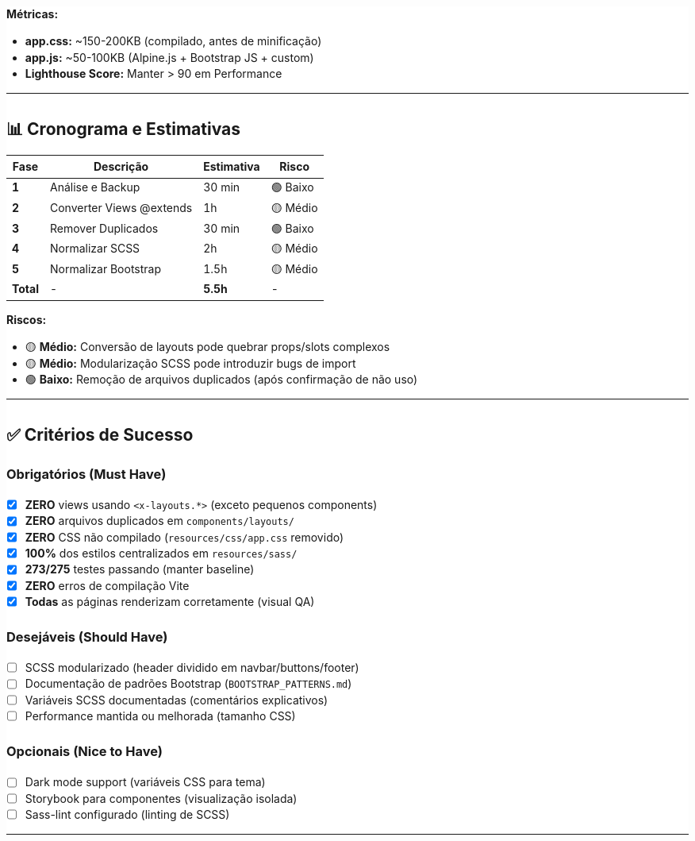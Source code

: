 **Métricas:**
- **app.css:** ~150-200KB (compilado, antes de minificação)
- **app.js:** ~50-100KB (Alpine.js + Bootstrap JS + custom)
- **Lighthouse Score:** Manter > 90 em Performance

---

## 📊 Cronograma e Estimativas

| Fase | Descrição | Estimativa | Risco |
|------|-----------|------------|-------|
| **1** | Análise e Backup | 30 min | 🟢 Baixo |
| **2** | Converter Views @extends | 1h | 🟡 Médio |
| **3** | Remover Duplicados | 30 min | 🟢 Baixo |
| **4** | Normalizar SCSS | 2h | 🟡 Médio |
| **5** | Normalizar Bootstrap | 1.5h | 🟡 Médio |
| **Total** | - | **5.5h** | - |

**Riscos:**
- 🟡 **Médio:** Conversão de layouts pode quebrar props/slots complexos
- 🟡 **Médio:** Modularização SCSS pode introduzir bugs de import
- 🟢 **Baixo:** Remoção de arquivos duplicados (após confirmação de não uso)

---

## ✅ Critérios de Sucesso

### Obrigatórios (Must Have)
- [x] **ZERO** views usando `<x-layouts.*>` (exceto pequenos components)
- [x] **ZERO** arquivos duplicados em `components/layouts/`
- [x] **ZERO** CSS não compilado (`resources/css/app.css` removido)
- [x] **100%** dos estilos centralizados em `resources/sass/`
- [x] **273/275** testes passando (manter baseline)
- [x] **ZERO** erros de compilação Vite
- [x] **Todas** as páginas renderizam corretamente (visual QA)

### Desejáveis (Should Have)
- [ ] SCSS modularizado (header dividido em navbar/buttons/footer)
- [ ] Documentação de padrões Bootstrap (`BOOTSTRAP_PATTERNS.md`)
- [ ] Variáveis SCSS documentadas (comentários explicativos)
- [ ] Performance mantida ou melhorada (tamanho CSS)

### Opcionais (Nice to Have)
- [ ] Dark mode support (variáveis CSS para tema)
- [ ] Storybook para componentes (visualização isolada)
- [ ] Sass-lint configurado (linting de SCSS)

---